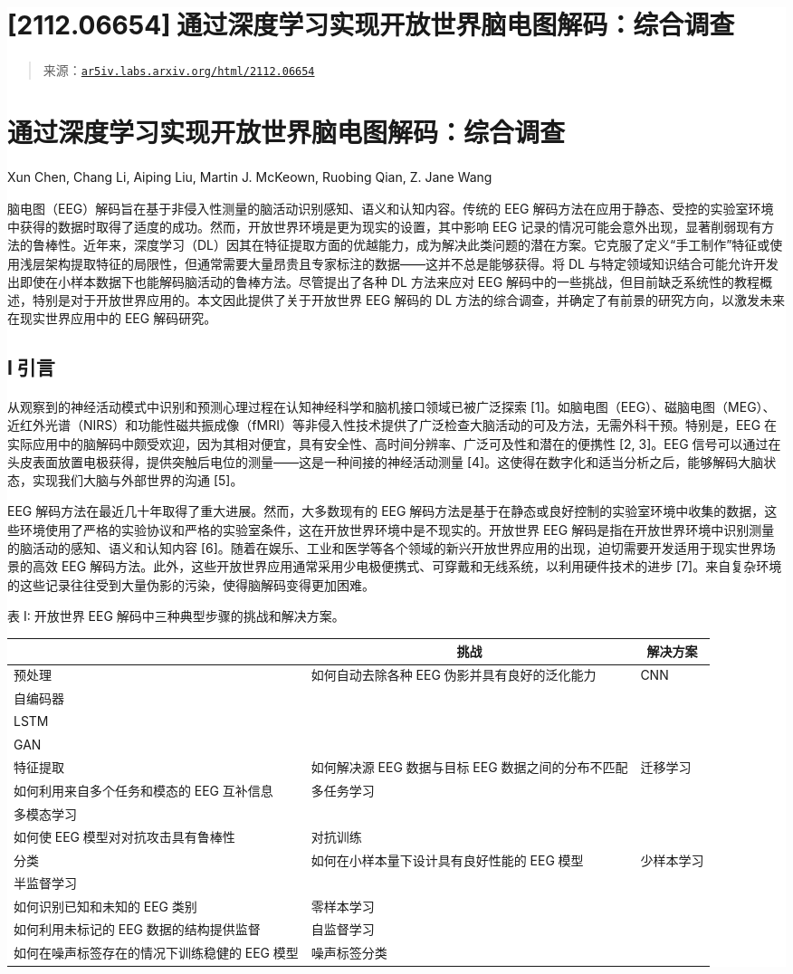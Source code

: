 

# [2112.06654] 通过深度学习实现开放世界脑电图解码：综合调查

> 来源：[`ar5iv.labs.arxiv.org/html/2112.06654`](https://ar5iv.labs.arxiv.org/html/2112.06654)

# 通过深度学习实现开放世界脑电图解码：综合调查

Xun Chen, Chang Li, Aiping Liu, Martin J. McKeown, Ruobing Qian, Z. Jane Wang

脑电图（EEG）解码旨在基于非侵入性测量的脑活动识别感知、语义和认知内容。传统的 EEG 解码方法在应用于静态、受控的实验室环境中获得的数据时取得了适度的成功。然而，开放世界环境是更为现实的设置，其中影响 EEG 记录的情况可能会意外出现，显著削弱现有方法的鲁棒性。近年来，深度学习（DL）因其在特征提取方面的优越能力，成为解决此类问题的潜在方案。它克服了定义“手工制作”特征或使用浅层架构提取特征的局限性，但通常需要大量昂贵且专家标注的数据——这并不总是能够获得。将 DL 与特定领域知识结合可能允许开发出即使在小样本数据下也能解码脑活动的鲁棒方法。尽管提出了各种 DL 方法来应对 EEG 解码中的一些挑战，但目前缺乏系统性的教程概述，特别是对于开放世界应用的。本文因此提供了关于开放世界 EEG 解码的 DL 方法的综合调查，并确定了有前景的研究方向，以激发未来在现实世界应用中的 EEG 解码研究。

## I 引言

从观察到的神经活动模式中识别和预测心理过程在认知神经科学和脑机接口领域已被广泛探索 [1]。如脑电图（EEG）、磁脑电图（MEG）、近红外光谱（NIRS）和功能性磁共振成像（fMRI）等非侵入性技术提供了广泛检查大脑活动的可及方法，无需外科干预。特别是，EEG 在实际应用中的脑解码中颇受欢迎，因为其相对便宜，具有安全性、高时间分辨率、广泛可及性和潜在的便携性 [2, 3]。EEG 信号可以通过在头皮表面放置电极获得，提供突触后电位的测量——这是一种间接的神经活动测量 [4]。这使得在数字化和适当分析之后，能够解码大脑状态，实现我们大脑与外部世界的沟通 [5]。

EEG 解码方法在最近几十年取得了重大进展。然而，大多数现有的 EEG 解码方法是基于在静态或良好控制的实验室环境中收集的数据，这些环境使用了严格的实验协议和严格的实验室条件，这在开放世界环境中是不现实的。开放世界 EEG 解码是指在开放世界环境中识别测量的脑活动的感知、语义和认知内容 [6]。随着在娱乐、工业和医学等各个领域的新兴开放世界应用的出现，迫切需要开发适用于现实世界场景的高效 EEG 解码方法。此外，这些开放世界应用通常采用少电极便携式、可穿戴和无线系统，以利用硬件技术的进步 [7]。来自复杂环境的这些记录往往受到大量伪影的污染，使得脑解码变得更加困难。

表 I: 开放世界 EEG 解码中三种典型步骤的挑战和解决方案。

|  | 挑战 | 解决方案 |
| --- | --- | --- |
| 预处理 | 如何自动去除各种 EEG 伪影并具有良好的泛化能力 | CNN |
| 自编码器 |
| LSTM |
| GAN |
| 特征提取 | 如何解决源 EEG 数据与目标 EEG 数据之间的分布不匹配 | 迁移学习 |
| 如何利用来自多个任务和模态的 EEG 互补信息 | 多任务学习 |
| 多模态学习 |
| 如何使 EEG 模型对对抗攻击具有鲁棒性 | 对抗训练 |
| 分类 | 如何在小样本量下设计具有良好性能的 EEG 模型 | 少样本学习 |
| 半监督学习 |
| 如何识别已知和未知的 EEG 类别 | 零样本学习 |
| 如何利用未标记的 EEG 数据的结构提供监督 | 自监督学习 |
| 如何在噪声标签存在的情况下训练稳健的 EEG 模型 | 噪声标签分类 |
